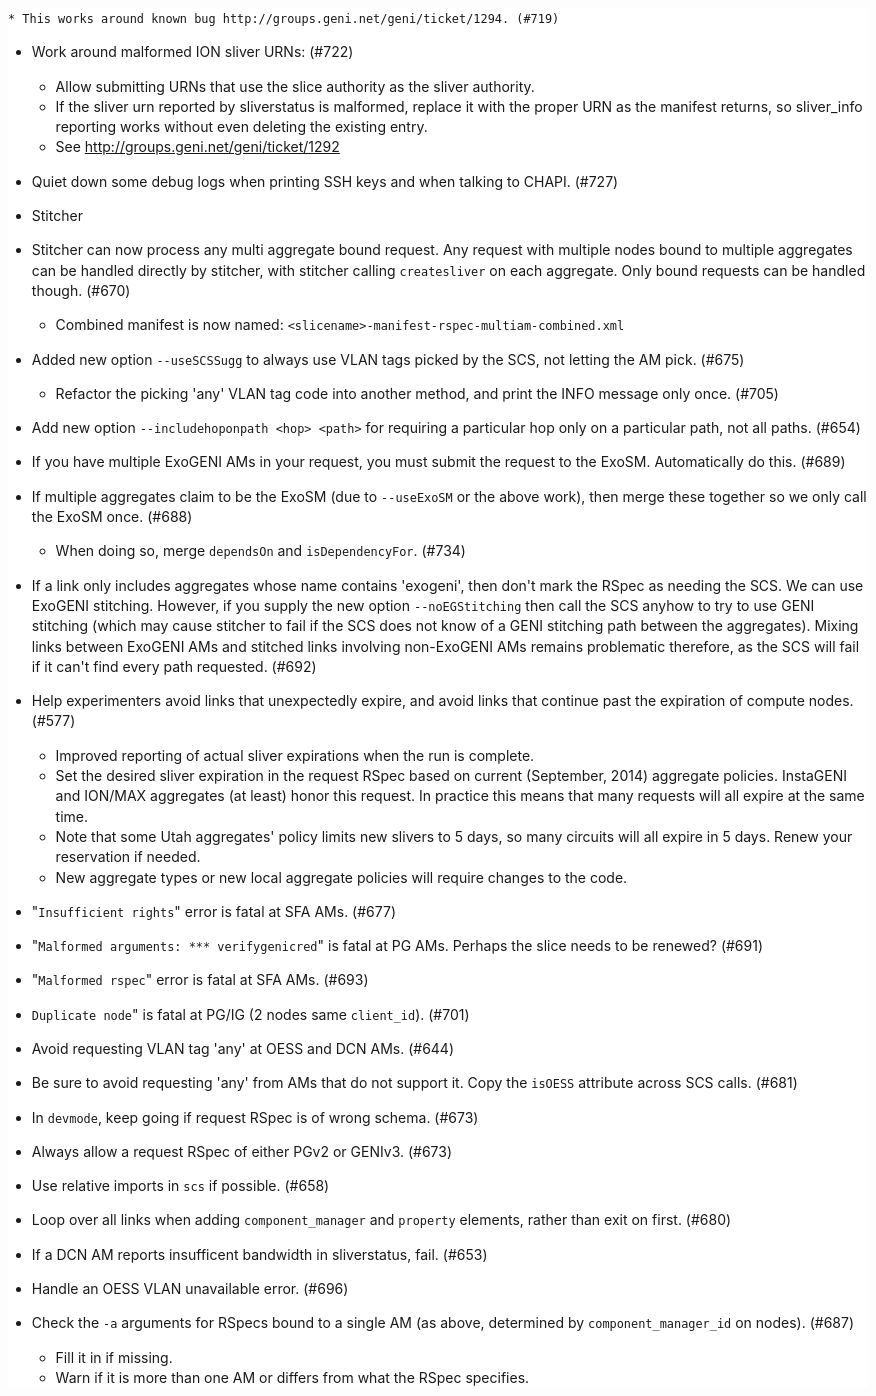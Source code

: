     * This works around known bug http://groups.geni.net/geni/ticket/1294. (#719)
  * Work around malformed ION sliver URNs: (#722)
    * Allow submitting URNs that use the slice authority as the sliver authority.
    * If the sliver urn reported by sliverstatus is malformed, replace it
      with the proper URN as the manifest returns, so sliver_info reporting
      works without even deleting the existing entry.
    * See http://groups.geni.net/geni/ticket/1292
  * Quiet down some debug logs when printing SSH keys and when talking to CHAPI. (#727)

 * Stitcher
  * Stitcher can now process any multi aggregate bound request. Any request
    with multiple nodes bound to multiple aggregates can be handled directly by stitcher,
    with stitcher calling `createsliver` on each aggregate. Only bound requests
    can be handled though. (#670)
    * Combined manifest is now named: `<slicename>-manifest-rspec-multiam-combined.xml`
  * Added new option `--useSCSSugg` to always use VLAN tags picked
    by the SCS, not letting the AM pick. (#675)
    * Refactor the picking 'any' VLAN tag code into another method,
      and print the INFO message only once. (#705)
  * Add new option `--includehoponpath <hop> <path>` for requiring
    a particular hop only on a particular path, not all paths. (#654)
  * If you have multiple ExoGENI AMs in your request, you must submit
    the request to the ExoSM. Automatically do this. (#689)
  * If multiple aggregates claim to be the ExoSM (due to `--useExoSM` or the above
    work), then merge these together so we only call the ExoSM once. (#688)
    * When doing so, merge `dependsOn` and `isDependencyFor`. (#734)
  * If a link only includes aggregates whose name contains 'exogeni',
    then don't mark the RSpec as needing the SCS. We can use ExoGENI stitching.
    However, if you supply the new option `--noEGStitching` then call the
    SCS anyhow to try to use GENI stitching (which may cause stitcher to fail
    if the SCS does not know of a GENI stitching path between the aggregates).
    Mixing links between ExoGENI AMs and stitched links involving non-ExoGENI AMs 
    remains problematic therefore, as the SCS will fail if it can't find
    every path requested. (#692)
  * Help experimenters avoid links that unexpectedly expire, and avoid
    links that continue past the expiration of compute nodes. (#577)
    * Improved reporting of actual sliver expirations when the run is complete.
    * Set the desired sliver expiration in the request RSpec based on
      current (September, 2014) aggregate policies. InstaGENI and ION/MAX
      aggregates (at least) honor this request. In practice this means
      that many requests will all expire at the same time. 
    * Note that some Utah aggregates' policy limits new slivers to 5 days, so
      many circuits will all expire in 5 days. Renew your reservation if needed.
    * New aggregate types or new local aggregate policies will require changes
      to the code.
  * "`Insufficient rights`" error is fatal at SFA AMs. (#677)
  * "`Malformed arguments: *** verifygenicred`" is fatal at PG AMs.
    Perhaps the slice needs to be renewed? (#691)
  * "`Malformed rspec`" error is fatal at SFA AMs. (#693)
  * `Duplicate node`" is fatal at PG/IG (2 nodes same `client_id`). (#701)
  * Avoid requesting VLAN tag 'any' at OESS and DCN AMs. (#644)
  * Be sure to avoid requesting 'any' from AMs that do not support it. 
    Copy the `isOESS` attribute across SCS calls. (#681)
  * In `devmode`, keep going if request RSpec is of wrong schema. (#673)
  * Always allow a request RSpec of either PGv2 or GENIv3. (#673)
  * Use relative imports in `scs` if possible. (#658)
  * Loop over all links when adding `component_manager` and `property`
    elements, rather than exit on first. (#680)
  * If a DCN AM reports insufficent bandwidth in sliverstatus, fail. (#653)
  * Handle an OESS VLAN unavailable error. (#696)
  * Check the `-a` arguments for RSpecs bound to a single AM (as
    above, determined by `component_manager_id` on nodes). (#687)
    * Fill it in if missing.
    * Warn if it is more than one AM or differs from what the RSpec specifies.